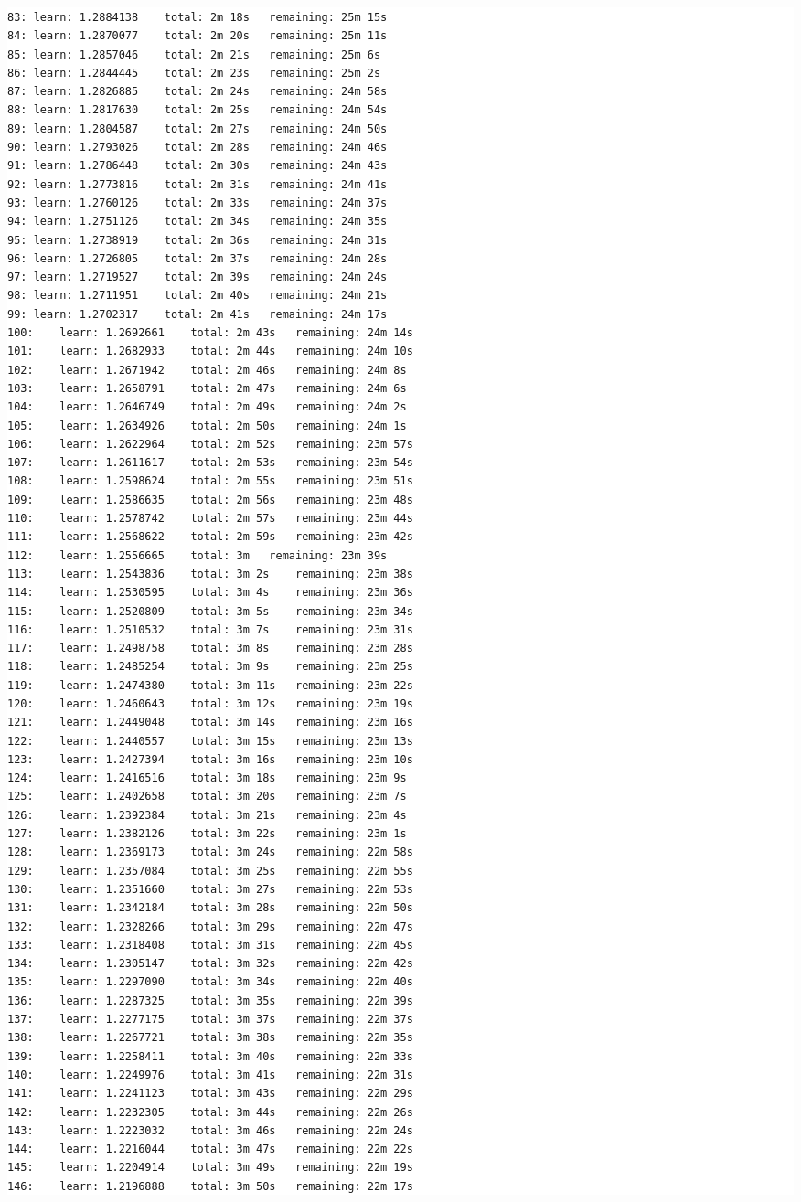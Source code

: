     83:	learn: 1.2884138	total: 2m 18s	remaining: 25m 15s
    84:	learn: 1.2870077	total: 2m 20s	remaining: 25m 11s
    85:	learn: 1.2857046	total: 2m 21s	remaining: 25m 6s
    86:	learn: 1.2844445	total: 2m 23s	remaining: 25m 2s
    87:	learn: 1.2826885	total: 2m 24s	remaining: 24m 58s
    88:	learn: 1.2817630	total: 2m 25s	remaining: 24m 54s
    89:	learn: 1.2804587	total: 2m 27s	remaining: 24m 50s
    90:	learn: 1.2793026	total: 2m 28s	remaining: 24m 46s
    91:	learn: 1.2786448	total: 2m 30s	remaining: 24m 43s
    92:	learn: 1.2773816	total: 2m 31s	remaining: 24m 41s
    93:	learn: 1.2760126	total: 2m 33s	remaining: 24m 37s
    94:	learn: 1.2751126	total: 2m 34s	remaining: 24m 35s
    95:	learn: 1.2738919	total: 2m 36s	remaining: 24m 31s
    96:	learn: 1.2726805	total: 2m 37s	remaining: 24m 28s
    97:	learn: 1.2719527	total: 2m 39s	remaining: 24m 24s
    98:	learn: 1.2711951	total: 2m 40s	remaining: 24m 21s
    99:	learn: 1.2702317	total: 2m 41s	remaining: 24m 17s
    100:	learn: 1.2692661	total: 2m 43s	remaining: 24m 14s
    101:	learn: 1.2682933	total: 2m 44s	remaining: 24m 10s
    102:	learn: 1.2671942	total: 2m 46s	remaining: 24m 8s
    103:	learn: 1.2658791	total: 2m 47s	remaining: 24m 6s
    104:	learn: 1.2646749	total: 2m 49s	remaining: 24m 2s
    105:	learn: 1.2634926	total: 2m 50s	remaining: 24m 1s
    106:	learn: 1.2622964	total: 2m 52s	remaining: 23m 57s
    107:	learn: 1.2611617	total: 2m 53s	remaining: 23m 54s
    108:	learn: 1.2598624	total: 2m 55s	remaining: 23m 51s
    109:	learn: 1.2586635	total: 2m 56s	remaining: 23m 48s
    110:	learn: 1.2578742	total: 2m 57s	remaining: 23m 44s
    111:	learn: 1.2568622	total: 2m 59s	remaining: 23m 42s
    112:	learn: 1.2556665	total: 3m	remaining: 23m 39s
    113:	learn: 1.2543836	total: 3m 2s	remaining: 23m 38s
    114:	learn: 1.2530595	total: 3m 4s	remaining: 23m 36s
    115:	learn: 1.2520809	total: 3m 5s	remaining: 23m 34s
    116:	learn: 1.2510532	total: 3m 7s	remaining: 23m 31s
    117:	learn: 1.2498758	total: 3m 8s	remaining: 23m 28s
    118:	learn: 1.2485254	total: 3m 9s	remaining: 23m 25s
    119:	learn: 1.2474380	total: 3m 11s	remaining: 23m 22s
    120:	learn: 1.2460643	total: 3m 12s	remaining: 23m 19s
    121:	learn: 1.2449048	total: 3m 14s	remaining: 23m 16s
    122:	learn: 1.2440557	total: 3m 15s	remaining: 23m 13s
    123:	learn: 1.2427394	total: 3m 16s	remaining: 23m 10s
    124:	learn: 1.2416516	total: 3m 18s	remaining: 23m 9s
    125:	learn: 1.2402658	total: 3m 20s	remaining: 23m 7s
    126:	learn: 1.2392384	total: 3m 21s	remaining: 23m 4s
    127:	learn: 1.2382126	total: 3m 22s	remaining: 23m 1s
    128:	learn: 1.2369173	total: 3m 24s	remaining: 22m 58s
    129:	learn: 1.2357084	total: 3m 25s	remaining: 22m 55s
    130:	learn: 1.2351660	total: 3m 27s	remaining: 22m 53s
    131:	learn: 1.2342184	total: 3m 28s	remaining: 22m 50s
    132:	learn: 1.2328266	total: 3m 29s	remaining: 22m 47s
    133:	learn: 1.2318408	total: 3m 31s	remaining: 22m 45s
    134:	learn: 1.2305147	total: 3m 32s	remaining: 22m 42s
    135:	learn: 1.2297090	total: 3m 34s	remaining: 22m 40s
    136:	learn: 1.2287325	total: 3m 35s	remaining: 22m 39s
    137:	learn: 1.2277175	total: 3m 37s	remaining: 22m 37s
    138:	learn: 1.2267721	total: 3m 38s	remaining: 22m 35s
    139:	learn: 1.2258411	total: 3m 40s	remaining: 22m 33s
    140:	learn: 1.2249976	total: 3m 41s	remaining: 22m 31s
    141:	learn: 1.2241123	total: 3m 43s	remaining: 22m 29s
    142:	learn: 1.2232305	total: 3m 44s	remaining: 22m 26s
    143:	learn: 1.2223032	total: 3m 46s	remaining: 22m 24s
    144:	learn: 1.2216044	total: 3m 47s	remaining: 22m 22s
    145:	learn: 1.2204914	total: 3m 49s	remaining: 22m 19s
    146:	learn: 1.2196888	total: 3m 50s	remaining: 22m 17s